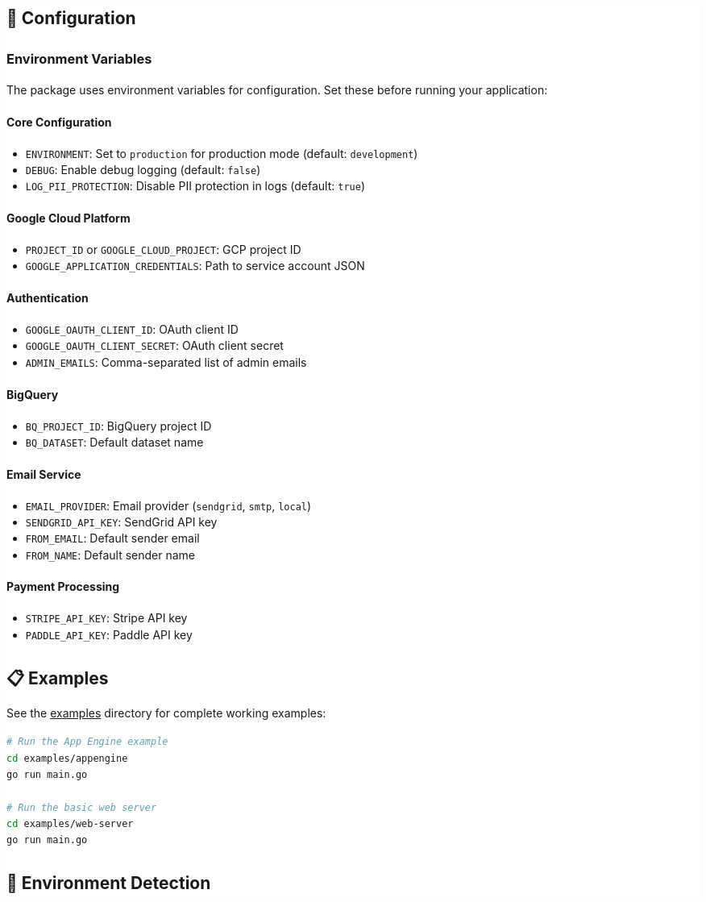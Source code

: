 ## 🔧 Configuration

### Environment Variables

The package uses environment variables for configuration. Set these before running your application:

#### Core Configuration
- `ENVIRONMENT`: Set to `production` for production mode (default: `development`)
- `DEBUG`: Enable debug logging (default: `false`)
- `LOG_PII_PROTECTION`: Disable PII protection in logs (default: `true`)

#### Google Cloud Platform
- `PROJECT_ID` or `GOOGLE_CLOUD_PROJECT`: GCP project ID
- `GOOGLE_APPLICATION_CREDENTIALS`: Path to service account JSON

#### Authentication
- `GOOGLE_OAUTH_CLIENT_ID`: OAuth client ID
- `GOOGLE_OAUTH_CLIENT_SECRET`: OAuth client secret
- `ADMIN_EMAILS`: Comma-separated list of admin emails

#### BigQuery
- `BQ_PROJECT_ID`: BigQuery project ID
- `BQ_DATASET`: Default dataset name

#### Email Service
- `EMAIL_PROVIDER`: Email provider (`sendgrid`, `smtp`, `local`)
- `SENDGRID_API_KEY`: SendGrid API key
- `FROM_EMAIL`: Default sender email
- `FROM_NAME`: Default sender name

#### Payment Processing
- `STRIPE_API_KEY`: Stripe API key
- `PADDLE_API_KEY`: Paddle API key

## 📋 Examples

See the [examples](examples/) directory for complete working examples:

```bash
# Run the App Engine example
cd examples/appengine
go run main.go

# Run the basic web server
cd examples/web-server
go run main.go
```

## 🚦 Environment Detection
